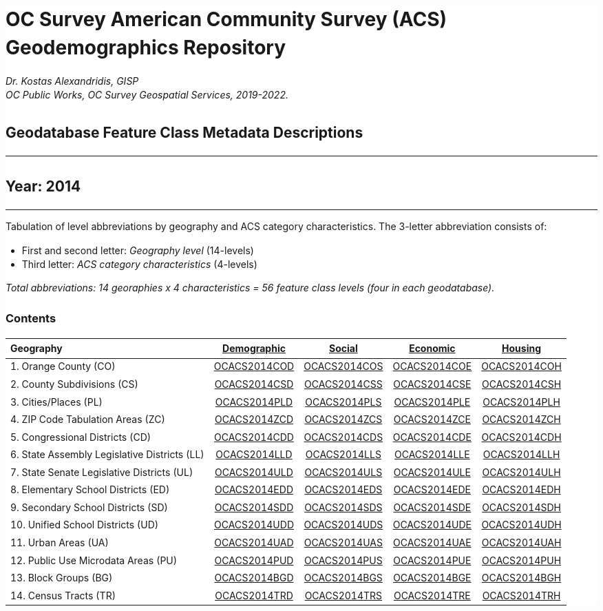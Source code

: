 # OC Survey American Community Survey (ACS)<br>Geodemographics Repository

*Dr. Kostas Alexandridis, GISP <br> OC Public Works, OC Survey Geospatial Services, 2019-2022.*

## Geodatabase Feature Class Metadata Descriptions

___

## Year: 2014

---

Tabulation of level abbreviations by geography and ACS category characteristics. The 3-letter abbreviation consists of:

* First and second letter: *Geography level* (14-levels)
* Third letter: *ACS category characteristics* (4-levels)

*Total abbreviations: 14 georaphies x 4 characteristics = 56 feature class levels (four in each geodatabase).*

### Contents

| Geography | [Demographic](#20141-demographic-characteristics) | [Social](#20142-social-characteristics) | [Economic](#20143-economic-characteristics) | [Housing](#20144-housing-characteristics) |
| :--- | :---: | :---: | :---: | :---: |
| 1. Orange County (CO) | [OCACS2014COD](#201411-county-level-demographic-characteristics) | [OCACS2014COS](#201421-county-level-social-characteristics) | [OCACS2014COE](#201431-county-level-economic-characteristics) | [OCACS2014COH](#201441-county-level-housing-characteristics) |
| 2. County Subdivisions (CS) | [OCACS2014CSD](#201412-county-subdivision-demographic-characteristics) | [OCACS2014CSS](#201422-county-subdivision-social-characteristics) | [OCACS2014CSE](#201432-county-subdivision-economic-characteristics) | [OCACS2014CSH](#201442-county-subdivision-housing-characteristics) |
| 3. Cities/Places (PL) | [OCACS2014PLD](#201413-citiesplaces-demographic-characteristics) | [OCACS2014PLS](#201423-citiesplaces-social-characteristics) | [OCACS2014PLE](#201433-citiesplaces-economic-characteristics) | [OCACS2014PLH](#201443-citiesplaces-housing-characteristics) |
| 4. ZIP Code Tabulation Areas (ZC) | [OCACS2014ZCD](#201414-zip-code-tabulation-areas-demographic-characteristics) | [OCACS2014ZCS](#201424-zip-code-tabulation-areas-social-characteristics) | [OCACS2014ZCE](#201434-zip-code-tabulation-areas-economic-characteristics) | [OCACS2014ZCH](#201444-zip-code-tabulation-areas-housing-characteristics) |
| 5. Congressional Districts (CD) | [OCACS2014CDD](#201415-congressional-districts-demographic-characteristics) | [OCACS2014CDS](#201425-congressional-districts-social-characteristics) | [OCACS2014CDE](#201435-congressional-districts-economic-characteristics) | [OCACS2014CDH](#201445-congressional-districts-housing-characteristics) |
| 6. State Assembly Legislative Districts (LL) | [OCACS2014LLD](#201416-state-assembly-legislative-districts-demographic-characteristics) | [OCACS2014LLS](#201426-state-assembly-legislative-districts-social-characteristics) | [OCACS2014LLE](#201436-state-assembly-legislative-districts-economic-characteristics) | [OCACS2014LLH](#201446-state-assembly-legislative-districts-housing-characteristics) |
| 7. State Senate Legislative Districts (UL)| [OCACS2014ULD](#201417-state-senate-legislative-districts-demographic-characteristics) | [OCACS2014ULS](#201427-state-senate-legislative-districts-social-characteristics) | [OCACS2014ULE](#201437-state-senate-legislative-districts-economic-characteristics) | [OCACS2014ULH](#201447-state-senate-legislative-districts-housing-characteristics) |
| 8. Elementary School Districts (ED)| [OCACS2014EDD](#201418-elementary-school-districts-demographic-characteristics) | [OCACS2014EDS](#201428-elementary-school-districts-social-characteristics) | [OCACS2014EDE](#201438-elementary-school-districts-economic-characteristics) | [OCACS2014EDH](#201448-elementary-school-districts-housing-characteristics) |
| 9. Secondary School Districts (SD)| [OCACS2014SDD](#201419-secondary-school-districts-demographic-characteristics) | [OCACS2014SDS](#201429-secondary-school-districts-social-characteristics) | [OCACS2014SDE](#201439-secondary-school-districts-economic-characteristics) | [OCACS2014SDH](#201449-secondary-school-districts-housing-characteristics) |
| 10. Unified School Districts (UD)| [OCACS2014UDD](#2014110-unified-school-districts-demographic-characteristics) | [OCACS2014UDS](#2014210-unified-school-districts-social-characteristics) | [OCACS2014UDE](#2014310-unified-school-districts-economic-characteristics) | [OCACS2014UDH](#2014410-unified-school-districts-housing-characteristics) |
| 11. Urban Areas (UA)| [OCACS2014UAD](#2014111-urban-areas-demographic-characteristics) | [OCACS2014UAS](#2014211-urban-areas-social-characteristics) | [OCACS2014UAE](#2014311-urban-areas-economic-characteristics) | [OCACS2014UAH](#2014411-urban-areas-housing-characteristics) |
| 12. Public Use Microdata Areas (PU)| [OCACS2014PUD](#2014112-public-use-microdata-areas-demographic-characteristics) | [OCACS2014PUS](#2014212-public-use-microdata-areas-social-characteristics) | [OCACS2014PUE](#2014312-public-use-microdata-areas-economic-characteristics) | [OCACS2014PUH](#2014412-public-use-microdata-areas-housing-characteristics) |
| 13. Block Groups (BG)| [OCACS2014BGD](#2014113-block-groups-demographic-characteristics) | [OCACS2014BGS](#2014213-block-groups-social-characteristics) | [OCACS2014BGE](#2014313-block-groups-economic-characteristics) | [OCACS2014BGH](#2014413-block-groups-housing-characteristics) |
| 14. Census Tracts (TR)| [OCACS2014TRD](#2014114-census-tracts-demographic-characteristics) | [OCACS2014TRS](#2014214-census-tracts-social-characteristics) | [OCACS2014TRE](#2014314-census-tracts-economic-characteristics) | [OCACS2014TRH](#2014414-census-tracts-housing-characteristics) |
